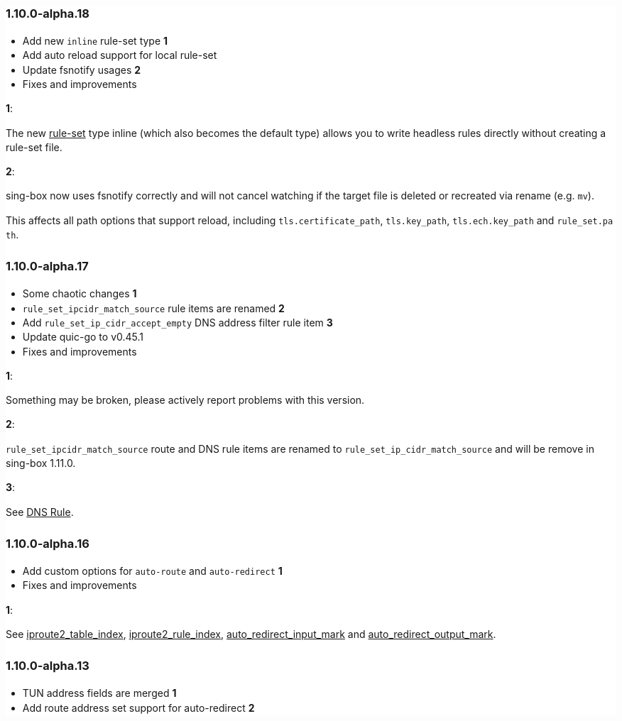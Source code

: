 ### 1.10.0-alpha.18

- Add new `inline` rule-set type **1**
- Add auto reload support for local rule-set
- Update fsnotify usages **2**
- Fixes and improvements

**1**:

The new [rule-set](../configuration/rule-set/) type inline (which also becomes the default type)
allows you to write headless rules directly without creating a rule-set file.

**2**:

sing-box now uses fsnotify correctly and will not cancel watching
if the target file is deleted or recreated via rename (e.g. `mv`).

This affects all path options that support reload, including
`tls.certificate_path`, `tls.key_path`, `tls.ech.key_path` and `rule_set.path`.

### 1.10.0-alpha.17

- Some chaotic changes **1**
- `rule_set_ipcidr_match_source` rule items are renamed **2**
- Add `rule_set_ip_cidr_accept_empty` DNS address filter rule item **3**
- Update quic-go to v0.45.1
- Fixes and improvements

**1**:

Something may be broken, please actively report problems with this version.

**2**:

`rule_set_ipcidr_match_source` route and DNS rule items are renamed to
`rule_set_ip_cidr_match_source` and will be remove in sing-box 1.11.0.

**3**:

See [DNS Rule](../configuration/dns/rule#rule_set_ip_cidr_accept_empty).

### 1.10.0-alpha.16

- Add custom options for `auto-route` and `auto-redirect` **1**
- Fixes and improvements

**1**:

See [iproute2_table_index](../configuration/inbound/tun#iproute2_table_index),
[iproute2_rule_index](../configuration/inbound/tun#iproute2_rule_index),
[auto_redirect_input_mark](../configuration/inbound/tun#auto_redirect_input_mark) and
[auto_redirect_output_mark](../configuration/inbound/tun#auto_redirect_output_mark).

### 1.10.0-alpha.13

- TUN address fields are merged **1**
- Add route address set support for auto-redirect **2**

